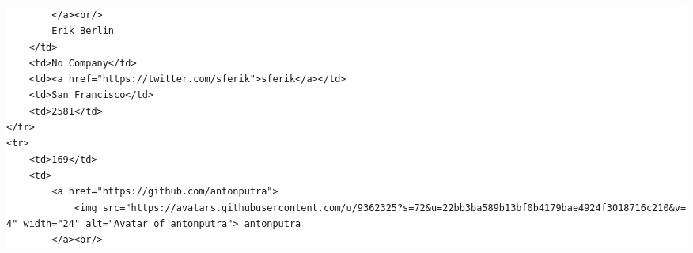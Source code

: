 			</a><br/>
			Erik Berlin
		</td>
		<td>No Company</td>
		<td><a href="https://twitter.com/sferik">sferik</a></td>
		<td>San Francisco</td>
		<td>2581</td>
	</tr>
	<tr>
		<td>169</td>
		<td>
			<a href="https://github.com/antonputra">
				<img src="https://avatars.githubusercontent.com/u/9362325?s=72&u=22bb3ba589b13bf0b4179bae4924f3018716c210&v=4" width="24" alt="Avatar of antonputra"> antonputra
			</a><br/>
